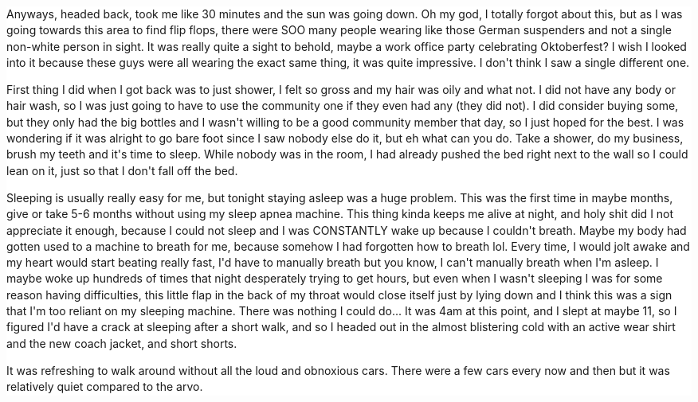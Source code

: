 Anyways, headed back, took me like 30 minutes and the sun was going down. Oh my god, I totally forgot about this, but as I was going towards this area to find flip flops, there were SOO many people wearing like those German suspenders and not a single non-white person in sight. It was really quite a sight to behold, maybe a work office party celebrating Oktoberfest? I wish I looked into it because these guys were all wearing the exact same thing, it was quite impressive. I don't think I saw a single different one. 

First thing I did when I got back was to just shower, I felt so gross and my hair was oily and what not. I did not have any body or hair wash, so I was just going to have to use the community one if they even had any (they did not). I did consider buying some, but they only had the big bottles and I wasn't willing to be a good community member that day, so I just hoped for the best. I was wondering if it was alright to go bare foot since I saw nobody else do it, but eh what can you do. Take a shower, do my business, brush my teeth and it's time to sleep. While nobody was in the room, I had already pushed the bed right next to the wall so I could lean on it, just so that I don't fall off the bed.  

Sleeping is usually really easy for me, but tonight staying asleep was a huge problem. This was the first time in maybe months, give or take 5-6 months without using my sleep apnea machine. This thing kinda keeps me alive at night, and holy shit did I not appreciate it enough, because I could not sleep and I was CONSTANTLY wake up because I couldn't breath. Maybe my body had gotten used to a machine to breath for me, because somehow I had forgotten how to breath lol. Every time, I would jolt awake and my heart would start beating really fast, I'd have to manually breath but you know, I can't manually breath when I'm asleep. I maybe woke up hundreds of times that night desperately trying to get hours, but even when I wasn't sleeping I was for some reason having difficulties, this little flap in the back of my throat would close itself just by lying down and I think this was a sign that I'm too reliant on my sleeping machine. There was nothing I could do... It was 4am at this point, and I slept at maybe 11, so I figured I'd have a crack at sleeping after a short walk, and so I headed out in the almost blistering cold with an active wear shirt and the new coach jacket, and short shorts. 

It was refreshing to walk around without all the loud and obnoxious cars. There were a few cars every now and then but it was relatively quiet compared to the arvo. 



[rory-yt]: https://www.youtube.com/watch?v=WrXUf0Q7pUM
